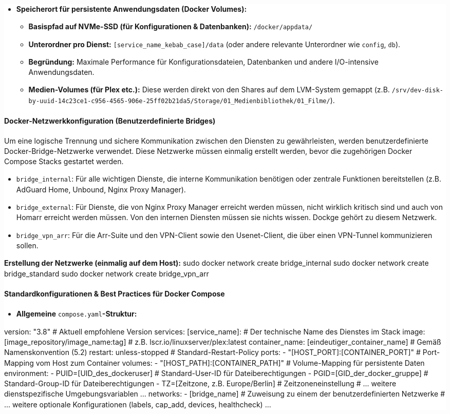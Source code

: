 - **Speicherort für persistente Anwendungsdaten (Docker Volumes):**
    
    - **Basispfad auf NVMe-SSD (für Konfigurationen & Datenbanken):** `/docker/appdata/`
        
    - **Unterordner pro Dienst:** `[service_name_kebab_case]/data` (oder andere relevante Unterordner wie `config`, `db`).
        
    - **Begründung:** Maximale Performance für Konfigurationsdateien, Datenbanken und andere I/O-intensive Anwendungsdaten.
        
    - **Medien-Volumes (für Plex etc.):** Diese werden direkt von den Shares auf dem LVM-System gemappt (z.B. `/srv/dev-disk-by-uuid-14c23ce1-c956-4565-906e-25ff02b21da5/Storage/01_Medienbibliothek/01_Filme/`).
        

#### Docker-Netzwerkkonfiguration (Benutzerdefinierte Bridges)

Um eine logische Trennung und sichere Kommunikation zwischen den Diensten zu gewährleisten, werden benutzerdefinierte Docker-Bridge-Netzwerke verwendet. Diese Netzwerke müssen einmalig erstellt werden, bevor die zugehörigen Docker Compose Stacks gestartet werden.

- `bridge_internal`: Für alle wichtigen Dienste, die interne Kommunikation benötigen oder zentrale Funktionen bereitstellen (z.B. AdGuard Home, Unbound, Nginx Proxy Manager).
    
- `bridge_external`: Für Dienste, die von Nginx Proxy Manager erreicht werden müssen, nicht wirklich kritisch sind und auch von Homarr erreicht werden müssen. Von den internen Diensten müssen sie nichts wissen. Dockge gehört zu diesem Netzwerk.
    
- `bridge_vpn_arr`: Für die Arr-Suite und den VPN-Client sowie den Usenet-Client, die über einen VPN-Tunnel kommunizieren sollen.
    

**Erstellung der Netzwerke (einmalig auf dem Host):**
sudo docker network create bridge_internal
sudo docker network create bridge_standard
sudo docker network create bridge_vpn_arr

#### Standardkonfigurationen & Best Practices für Docker Compose

- **Allgemeine** `compose.yaml`**-Struktur:**

version: "3.8" # Aktuell empfohlene Version
services:
  [service_name]: # Der technische Name des Dienstes im Stack
    image: [image_repository/image_name:tag] # z.B. lscr.io/linuxserver/plex:latest
    container_name: [eindeutiger_container_name] # Gemäß Namenskonvention (5.2)
    restart: unless-stopped # Standard-Restart-Policy
    ports:
      - "[HOST_PORT]:[CONTAINER_PORT]" # Port-Mapping vom Host zum Container
    volumes:
      - "[HOST_PATH]:[CONTAINER_PATH]" # Volume-Mapping für persistente Daten
    environment:
      - PUID=[UID_des_dockeruser] # Standard-User-ID für Dateiberechtigungen
      - PGID=[GID_der_docker_gruppe] # Standard-Group-ID für Dateiberechtigungen
      - TZ=[Zeitzone, z.B. Europe/Berlin] # Zeitzoneneinstellung
      # ... weitere dienstspezifische Umgebungsvariablen ...
    networks:
      - [bridge_name] # Zuweisung zu einem der benutzerdefinierten Netzwerke
    # ... weitere optionale Konfigurationen (labels, cap_add, devices, healthcheck) ...
